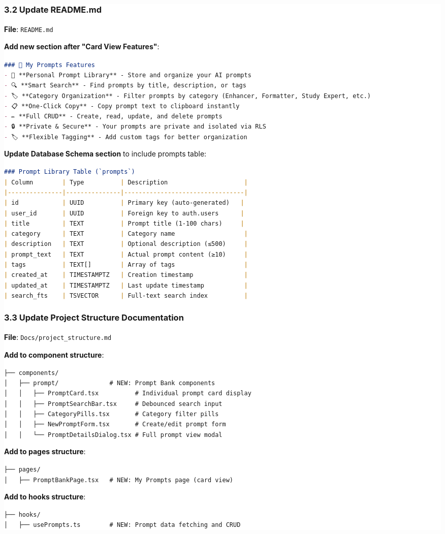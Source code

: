 ### 3.2 Update README.md
**File**: `README.md`

**Add new section after "Card View Features"**:
```markdown
### 🎯 My Prompts Features
- 📝 **Personal Prompt Library** - Store and organize your AI prompts
- 🔍 **Smart Search** - Find prompts by title, description, or tags
- 🏷️ **Category Organization** - Filter prompts by category (Enhancer, Formatter, Study Expert, etc.)
- 📋 **One-Click Copy** - Copy prompt text to clipboard instantly
- ✏️ **Full CRUD** - Create, read, update, and delete prompts
- 🔒 **Private & Secure** - Your prompts are private and isolated via RLS
- 🏷️ **Flexible Tagging** - Add custom tags for better organization
```

**Update Database Schema section** to include prompts table:
```markdown
### Prompt Library Table (`prompts`)
| Column        | Type          | Description                     |
|---------------|---------------|---------------------------------|
| id            | UUID          | Primary key (auto-generated)   |
| user_id       | UUID          | Foreign key to auth.users      |
| title         | TEXT          | Prompt title (1-100 chars)     |
| category      | TEXT          | Category name                   |
| description   | TEXT          | Optional description (≤500)     |
| prompt_text   | TEXT          | Actual prompt content (≥10)     |
| tags          | TEXT[]        | Array of tags                   |
| created_at    | TIMESTAMPTZ   | Creation timestamp              |
| updated_at    | TIMESTAMPTZ   | Last update timestamp           |
| search_fts    | TSVECTOR      | Full-text search index          |
```

### 3.3 Update Project Structure Documentation
**File**: `Docs/project_structure.md`

**Add to component structure**:
```markdown
├── components/
│   ├── prompt/              # NEW: Prompt Bank components
│   │   ├── PromptCard.tsx          # Individual prompt card display
│   │   ├── PromptSearchBar.tsx     # Debounced search input
│   │   ├── CategoryPills.tsx       # Category filter pills
│   │   ├── NewPromptForm.tsx       # Create/edit prompt form
│   │   └── PromptDetailsDialog.tsx # Full prompt view modal
```

**Add to pages structure**:
```markdown
├── pages/
│   ├── PromptBankPage.tsx   # NEW: My Prompts page (card view)
```

**Add to hooks structure**:
```markdown
├── hooks/
│   ├── usePrompts.ts        # NEW: Prompt data fetching and CRUD
```
